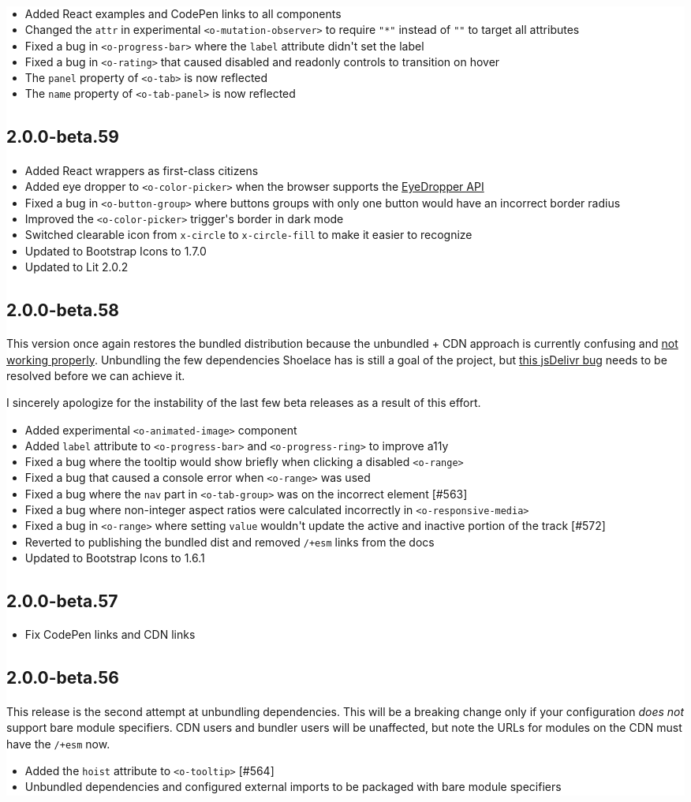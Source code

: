 - Added React examples and CodePen links to all components
- Changed the `attr` in experimental `<o-mutation-observer>` to require `"*"` instead of `""` to target all attributes
- Fixed a bug in `<o-progress-bar>` where the `label` attribute didn't set the label
- Fixed a bug in `<o-rating>` that caused disabled and readonly controls to transition on hover
- The `panel` property of `<o-tab>` is now reflected
- The `name` property of `<o-tab-panel>` is now reflected

## 2.0.0-beta.59

- Added React wrappers as first-class citizens
- Added eye dropper to `<o-color-picker>` when the browser supports the [EyeDropper API](https://wicg.github.io/eyedropper-api/)
- Fixed a bug in `<o-button-group>` where buttons groups with only one button would have an incorrect border radius
- Improved the `<o-color-picker>` trigger's border in dark mode
- Switched clearable icon from `x-circle` to `x-circle-fill` to make it easier to recognize
- Updated to Bootstrap Icons to 1.7.0
- Updated to Lit 2.0.2

## 2.0.0-beta.58

This version once again restores the bundled distribution because the unbundled + CDN approach is currently confusing and [not working properly](https://github.com/shoelace-style/shoelace/issues/559#issuecomment-949662331). Unbundling the few dependencies Shoelace has is still a goal of the project, but [this jsDelivr bug](https://github.com/jsdelivr/jsdelivr/issues/18337) needs to be resolved before we can achieve it.

I sincerely apologize for the instability of the last few beta releases as a result of this effort.

- Added experimental `<o-animated-image>` component
- Added `label` attribute to `<o-progress-bar>` and `<o-progress-ring>` to improve a11y
- Fixed a bug where the tooltip would show briefly when clicking a disabled `<o-range>`
- Fixed a bug that caused a console error when `<o-range>` was used
- Fixed a bug where the `nav` part in `<o-tab-group>` was on the incorrect element [#563]
- Fixed a bug where non-integer aspect ratios were calculated incorrectly in `<o-responsive-media>`
- Fixed a bug in `<o-range>` where setting `value` wouldn't update the active and inactive portion of the track [#572]
- Reverted to publishing the bundled dist and removed `/+esm` links from the docs
- Updated to Bootstrap Icons to 1.6.1

## 2.0.0-beta.57

- Fix CodePen links and CDN links

## 2.0.0-beta.56

This release is the second attempt at unbundling dependencies. This will be a breaking change only if your configuration _does not_ support bare module specifiers. CDN users and bundler users will be unaffected, but note the URLs for modules on the CDN must have the `/+esm` now.

- Added the `hoist` attribute to `<o-tooltip>` [#564]
- Unbundled dependencies and configured external imports to be packaged with bare module specifiers
